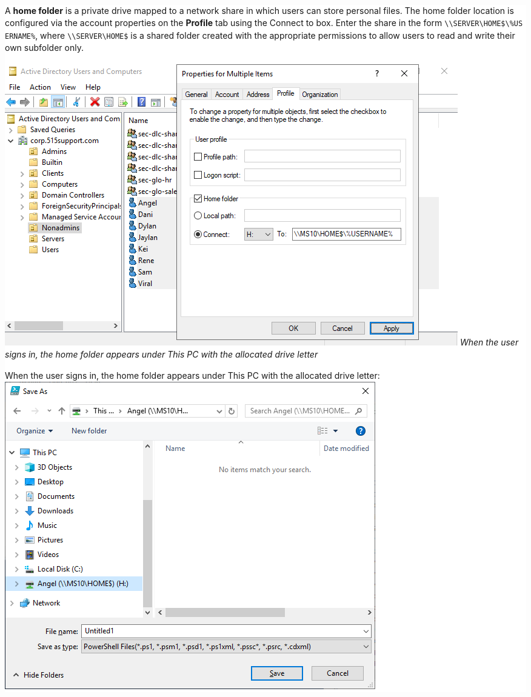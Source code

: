 A **home folder** is a private drive mapped to a network share in which users can store personal files. The home folder location is configured via the account properties on the **Profile** tab using the Connect to box. Enter the share in the form `\\SERVER\HOME$\%USERNAME%`, where `\\SERVER\HOME$` is a shared folder created with the appropriate permissions to allow users to read and write their own subfolder only.

![](Meta/Pasted%20image%2020231020164710.png)
*When the user signs in, the home folder appears under This PC with the allocated drive letter*

When the user signs in, the home folder appears under This PC with the allocated drive letter:
![](Meta/Pasted%20image%2020231020164747.png)
